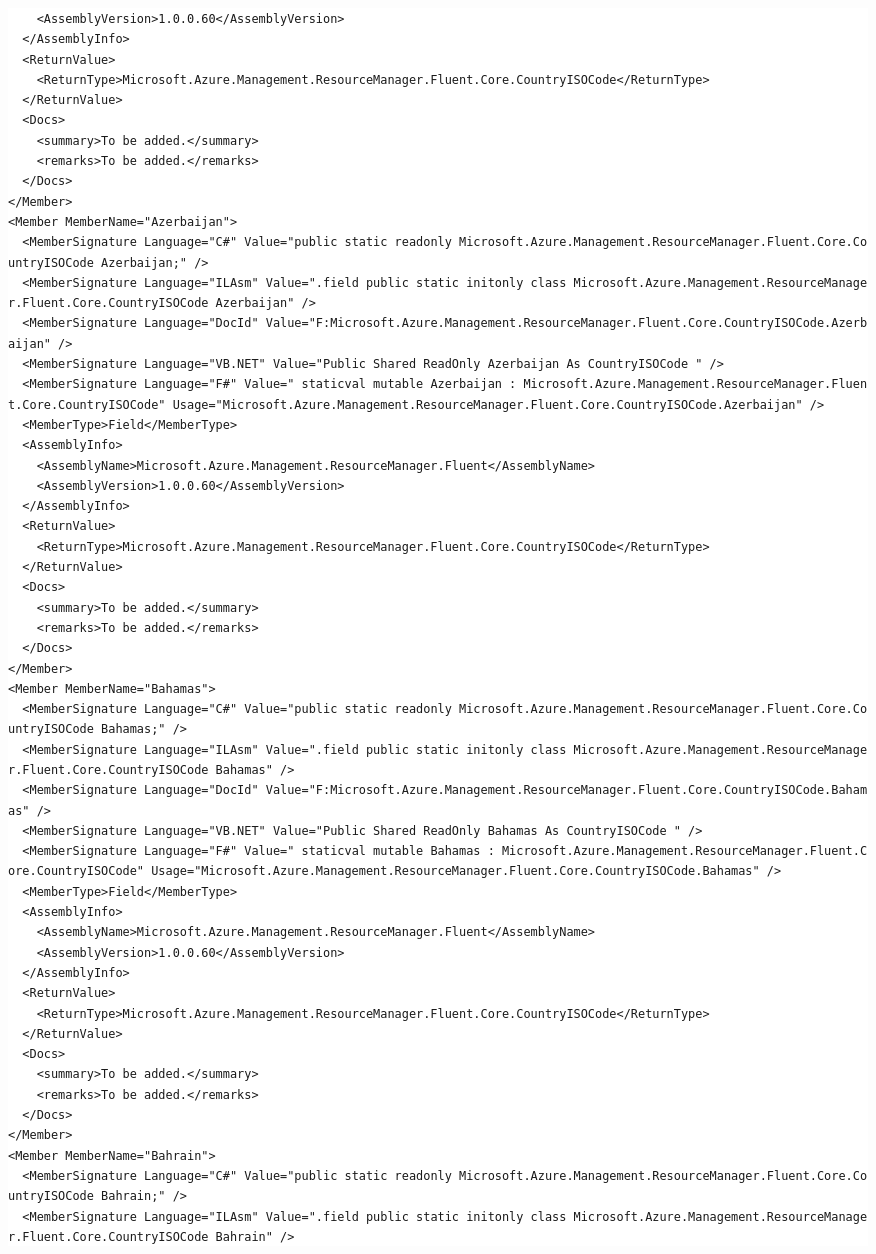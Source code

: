         <AssemblyVersion>1.0.0.60</AssemblyVersion>
      </AssemblyInfo>
      <ReturnValue>
        <ReturnType>Microsoft.Azure.Management.ResourceManager.Fluent.Core.CountryISOCode</ReturnType>
      </ReturnValue>
      <Docs>
        <summary>To be added.</summary>
        <remarks>To be added.</remarks>
      </Docs>
    </Member>
    <Member MemberName="Azerbaijan">
      <MemberSignature Language="C#" Value="public static readonly Microsoft.Azure.Management.ResourceManager.Fluent.Core.CountryISOCode Azerbaijan;" />
      <MemberSignature Language="ILAsm" Value=".field public static initonly class Microsoft.Azure.Management.ResourceManager.Fluent.Core.CountryISOCode Azerbaijan" />
      <MemberSignature Language="DocId" Value="F:Microsoft.Azure.Management.ResourceManager.Fluent.Core.CountryISOCode.Azerbaijan" />
      <MemberSignature Language="VB.NET" Value="Public Shared ReadOnly Azerbaijan As CountryISOCode " />
      <MemberSignature Language="F#" Value=" staticval mutable Azerbaijan : Microsoft.Azure.Management.ResourceManager.Fluent.Core.CountryISOCode" Usage="Microsoft.Azure.Management.ResourceManager.Fluent.Core.CountryISOCode.Azerbaijan" />
      <MemberType>Field</MemberType>
      <AssemblyInfo>
        <AssemblyName>Microsoft.Azure.Management.ResourceManager.Fluent</AssemblyName>
        <AssemblyVersion>1.0.0.60</AssemblyVersion>
      </AssemblyInfo>
      <ReturnValue>
        <ReturnType>Microsoft.Azure.Management.ResourceManager.Fluent.Core.CountryISOCode</ReturnType>
      </ReturnValue>
      <Docs>
        <summary>To be added.</summary>
        <remarks>To be added.</remarks>
      </Docs>
    </Member>
    <Member MemberName="Bahamas">
      <MemberSignature Language="C#" Value="public static readonly Microsoft.Azure.Management.ResourceManager.Fluent.Core.CountryISOCode Bahamas;" />
      <MemberSignature Language="ILAsm" Value=".field public static initonly class Microsoft.Azure.Management.ResourceManager.Fluent.Core.CountryISOCode Bahamas" />
      <MemberSignature Language="DocId" Value="F:Microsoft.Azure.Management.ResourceManager.Fluent.Core.CountryISOCode.Bahamas" />
      <MemberSignature Language="VB.NET" Value="Public Shared ReadOnly Bahamas As CountryISOCode " />
      <MemberSignature Language="F#" Value=" staticval mutable Bahamas : Microsoft.Azure.Management.ResourceManager.Fluent.Core.CountryISOCode" Usage="Microsoft.Azure.Management.ResourceManager.Fluent.Core.CountryISOCode.Bahamas" />
      <MemberType>Field</MemberType>
      <AssemblyInfo>
        <AssemblyName>Microsoft.Azure.Management.ResourceManager.Fluent</AssemblyName>
        <AssemblyVersion>1.0.0.60</AssemblyVersion>
      </AssemblyInfo>
      <ReturnValue>
        <ReturnType>Microsoft.Azure.Management.ResourceManager.Fluent.Core.CountryISOCode</ReturnType>
      </ReturnValue>
      <Docs>
        <summary>To be added.</summary>
        <remarks>To be added.</remarks>
      </Docs>
    </Member>
    <Member MemberName="Bahrain">
      <MemberSignature Language="C#" Value="public static readonly Microsoft.Azure.Management.ResourceManager.Fluent.Core.CountryISOCode Bahrain;" />
      <MemberSignature Language="ILAsm" Value=".field public static initonly class Microsoft.Azure.Management.ResourceManager.Fluent.Core.CountryISOCode Bahrain" />